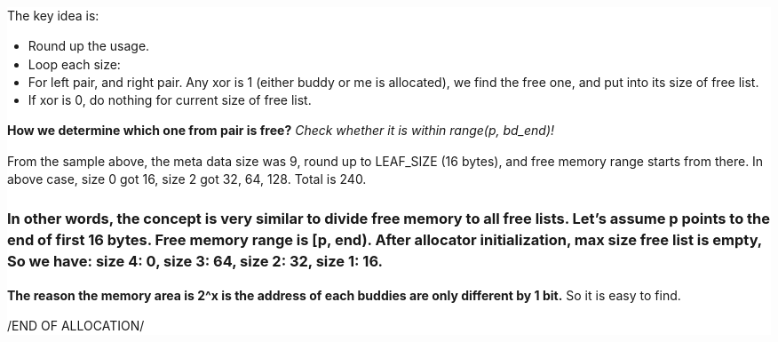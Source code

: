 The key idea is:

* Round up the usage.
* Loop each size: 
* For left pair, and right pair.  Any xor is 1 \(either buddy or me is allocated\), we find the free one, and put into its size of free list.
* If xor is 0, do nothing for current size of free list.

**How we determine which one from pair is free?** _Check whether it is within range\(p, bd\_end\)!_

From the sample above, the meta data size was 9, round up to LEAF\_SIZE \(16 bytes\), and free memory range starts from there. In above case, size 0 got 16, size 2 got 32, 64, 128. Total is 240.

### In other words, the concept is very similar to divide free memory to all free lists. Let’s assume p points to the end of first 16 bytes. Free memory range is \[p, end\).  After allocator initialization, max size free list is empty, So we have: size 4: 0, size 3: 64, size 2: 32,  size 1: 16.

**The reason the memory area is 2^x is the address of each buddies are only different by 1 bit.** So it is easy to find.

/END OF ALLOCATION/

